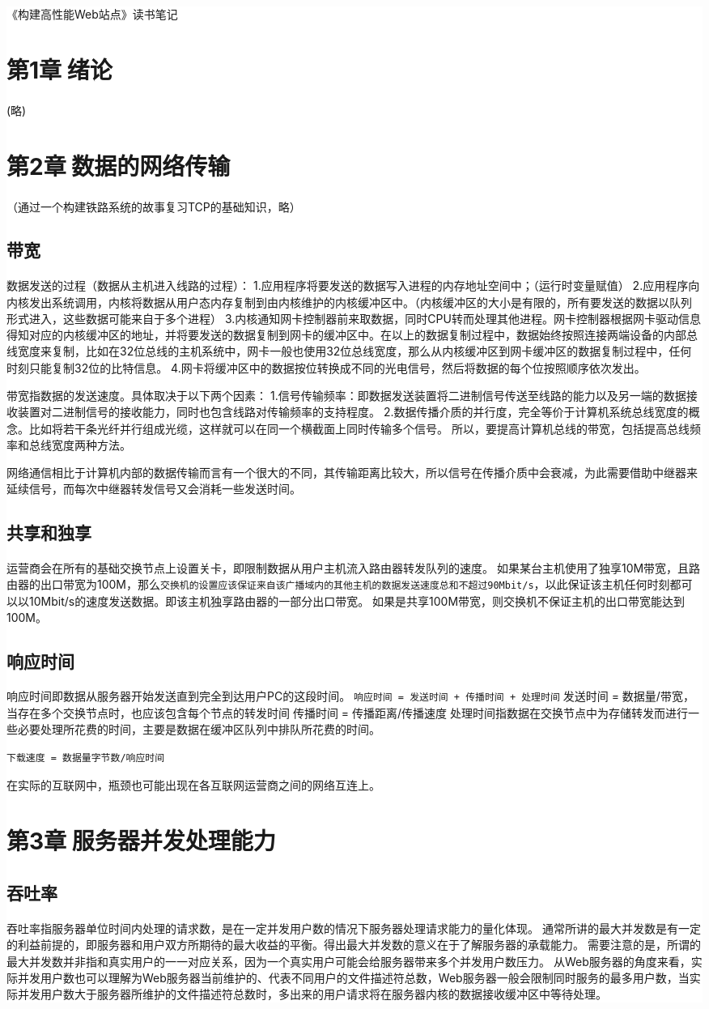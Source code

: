 《构建高性能Web站点》读书笔记

# 第1章 绪论
(略)

# 第2章 数据的网络传输
（通过一个构建铁路系统的故事复习TCP的基础知识，略）

## 带宽
数据发送的过程（数据从主机进入线路的过程）：
1.应用程序将要发送的数据写入进程的内存地址空间中；（运行时变量赋值）
2.应用程序向内核发出系统调用，内核将数据从用户态内存复制到由内核维护的内核缓冲区中。（内核缓冲区的大小是有限的，所有要发送的数据以队列形式进入，这些数据可能来自于多个进程）
3.内核通知网卡控制器前来取数据，同时CPU转而处理其他进程。网卡控制器根据网卡驱动信息得知对应的内核缓冲区的地址，并将要发送的数据复制到网卡的缓冲区中。在以上的数据复制过程中，数据始终按照连接两端设备的内部总线宽度来复制，比如在32位总线的主机系统中，网卡一般也使用32位总线宽度，那么从内核缓冲区到网卡缓冲区的数据复制过程中，任何时刻只能复制32位的比特信息。
4.网卡将缓冲区中的数据按位转换成不同的光电信号，然后将数据的每个位按照顺序依次发出。

带宽指数据的发送速度。具体取决于以下两个因素：
1.信号传输频率：即数据发送装置将二进制信号传送至线路的能力以及另一端的数据接收装置对二进制信号的接收能力，同时也包含线路对传输频率的支持程度。
2.数据传播介质的并行度，完全等价于计算机系统总线宽度的概念。比如将若干条光纤并行组成光缆，这样就可以在同一个横截面上同时传输多个信号。
所以，要提高计算机总线的带宽，包括提高总线频率和总线宽度两种方法。

网络通信相比于计算机内部的数据传输而言有一个很大的不同，其传输距离比较大，所以信号在传播介质中会衰减，为此需要借助中继器来延续信号，而每次中继器转发信号又会消耗一些发送时间。

## 共享和独享
运营商会在所有的基础交换节点上设置关卡，即限制数据从用户主机流入路由器转发队列的速度。
如果某台主机使用了独享10M带宽，且路由器的出口带宽为100M，那么`交换机的设置应该保证来自该广播域内的其他主机的数据发送速度总和不超过90Mbit/s`，以此保证该主机任何时刻都可以以10Mbit/s的速度发送数据。即该主机独享路由器的一部分出口带宽。
如果是共享100M带宽，则交换机不保证主机的出口带宽能达到100M。

## 响应时间
响应时间即数据从服务器开始发送直到完全到达用户PC的这段时间。
`响应时间 = 发送时间 + 传播时间 + 处理时间`
发送时间 = 数据量/带宽，当存在多个交换节点时，也应该包含每个节点的转发时间
传播时间 = 传播距离/传播速度
处理时间指数据在交换节点中为存储转发而进行一些必要处理所花费的时间，主要是数据在缓冲区队列中排队所花费的时间。

`下载速度 = 数据量字节数/响应时间`

在实际的互联网中，瓶颈也可能出现在各互联网运营商之间的网络互连上。


# 第3章 服务器并发处理能力

## 吞吐率
吞吐率指服务器单位时间内处理的请求数，是在一定并发用户数的情况下服务器处理请求能力的量化体现。
通常所讲的最大并发数是有一定的利益前提的，即服务器和用户双方所期待的最大收益的平衡。得出最大并发数的意义在于了解服务器的承载能力。
需要注意的是，所谓的最大并发数并非指和真实用户的一一对应关系，因为一个真实用户可能会给服务器带来多个并发用户数压力。
从Web服务器的角度来看，实际并发用户数也可以理解为Web服务器当前维护的、代表不同用户的文件描述符总数，Web服务器一般会限制同时服务的最多用户数，当实际并发用户数大于服务器所维护的文件描述符总数时，多出来的用户请求将在服务器内核的数据接收缓冲区中等待处理。
